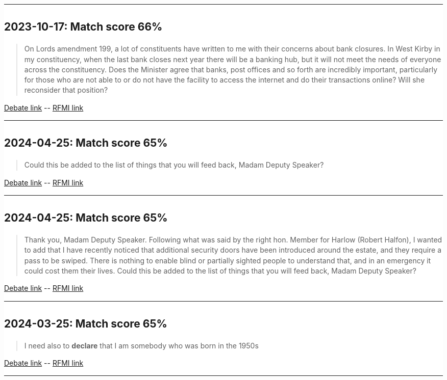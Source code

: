 
---



## 2023-10-17: Match score 66%

>On Lords amendment 199, a lot of constituents have written to me with their concerns about bank closures. In West Kirby in my constituency, when the last bank closes next year there will be a banking hub, but it will not meet the needs of everyone across the constituency. Does the Minister agree that banks, post offices and so forth are incredibly important, particularly for those who are not able to or do not have the facility to access the internet and do their transactions online? Will she reconsider that position?

[Debate link](https://www.theyworkforyou.com/debates/?id=2023-10-17e.183.5)  --  [RFMI link](https://www.theyworkforyou.com/mp/25349/register)


---



## 2024-04-25: Match score 65%

>Could this be added to the list of things that you will feed back, Madam Deputy Speaker?

[Debate link](https://www.theyworkforyou.com/debates/?id=2024-04-25b.1171.3)  --  [RFMI link](https://www.theyworkforyou.com/mp/25349/register)


---



## 2024-04-25: Match score 65%

>Thank you, Madam Deputy Speaker. Following what was said by the right hon. Member for Harlow (Robert Halfon), I wanted to add that I have recently noticed that additional security doors have been introduced around the estate, and they require a pass to be swiped. There is nothing to enable blind or partially sighted people to understand that, and in an emergency it could cost them their lives. Could this be added to the list of things that you will feed back, Madam Deputy Speaker?

[Debate link](https://www.theyworkforyou.com/debates/?id=2024-04-25b.1171.3)  --  [RFMI link](https://www.theyworkforyou.com/mp/25349/register)


---



## 2024-03-25: Match score 65%

>I need also to **declare** that I am somebody who was born in the 1950s

[Debate link](https://www.theyworkforyou.com/debates/?id=2024-03-25b.1288.2)  --  [RFMI link](https://www.theyworkforyou.com/mp/25349/register)


---
